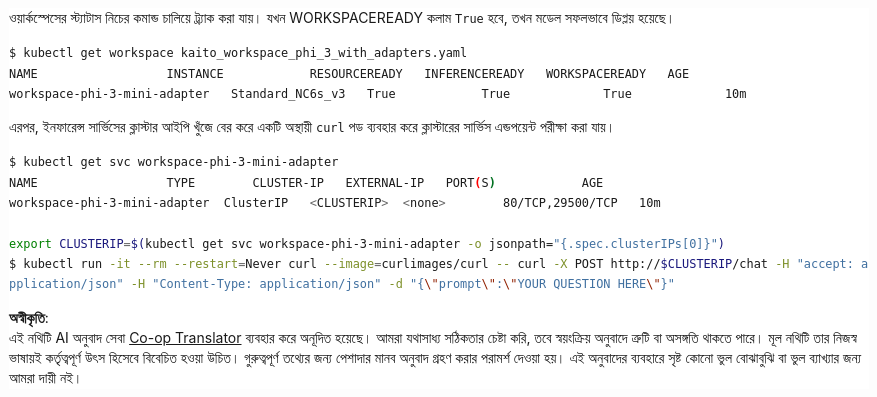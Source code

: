 ওয়ার্কস্পেসের স্ট্যাটাস নিচের কমান্ড চালিয়ে ট্র্যাক করা যায়। যখন WORKSPACEREADY কলাম `True` হবে, তখন মডেল সফলভাবে ডিপ্লয় হয়েছে।

```sh
$ kubectl get workspace kaito_workspace_phi_3_with_adapters.yaml
NAME                  INSTANCE            RESOURCEREADY   INFERENCEREADY   WORKSPACEREADY   AGE
workspace-phi-3-mini-adapter   Standard_NC6s_v3   True            True             True             10m
```

এরপর, ইনফারেন্স সার্ভিসের ক্লাস্টার আইপি খুঁজে বের করে একটি অস্থায়ী `curl` পড ব্যবহার করে ক্লাস্টারের সার্ভিস এন্ডপয়েন্ট পরীক্ষা করা যায়।

```sh
$ kubectl get svc workspace-phi-3-mini-adapter
NAME                  TYPE        CLUSTER-IP   EXTERNAL-IP   PORT(S)            AGE
workspace-phi-3-mini-adapter  ClusterIP   <CLUSTERIP>  <none>        80/TCP,29500/TCP   10m

export CLUSTERIP=$(kubectl get svc workspace-phi-3-mini-adapter -o jsonpath="{.spec.clusterIPs[0]}") 
$ kubectl run -it --rm --restart=Never curl --image=curlimages/curl -- curl -X POST http://$CLUSTERIP/chat -H "accept: application/json" -H "Content-Type: application/json" -d "{\"prompt\":\"YOUR QUESTION HERE\"}"
```

**অস্বীকৃতি**:  
এই নথিটি AI অনুবাদ সেবা [Co-op Translator](https://github.com/Azure/co-op-translator) ব্যবহার করে অনূদিত হয়েছে। আমরা যথাসাধ্য সঠিকতার চেষ্টা করি, তবে স্বয়ংক্রিয় অনুবাদে ত্রুটি বা অসঙ্গতি থাকতে পারে। মূল নথিটি তার নিজস্ব ভাষায়ই কর্তৃত্বপূর্ণ উৎস হিসেবে বিবেচিত হওয়া উচিত। গুরুত্বপূর্ণ তথ্যের জন্য পেশাদার মানব অনুবাদ গ্রহণ করার পরামর্শ দেওয়া হয়। এই অনুবাদের ব্যবহারে সৃষ্ট কোনো ভুল বোঝাবুঝি বা ভুল ব্যাখ্যার জন্য আমরা দায়ী নই।